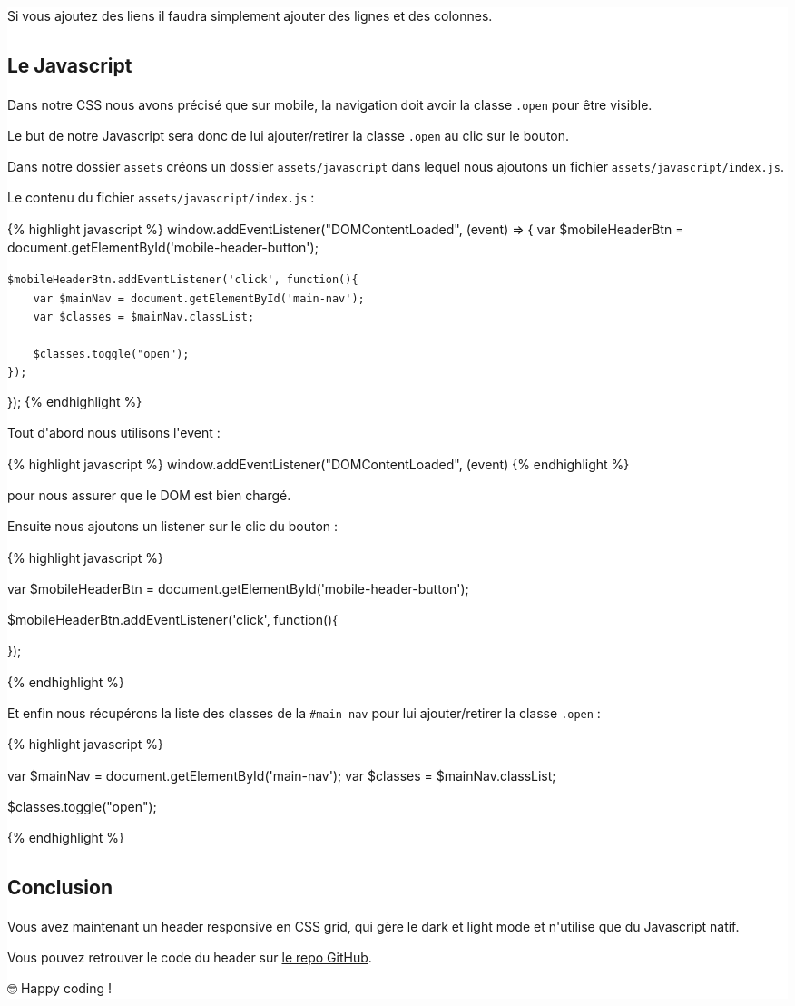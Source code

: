 Si vous ajoutez des liens il faudra simplement ajouter des lignes et des colonnes.

## Le Javascript

Dans notre CSS nous avons précisé que sur mobile, la navigation doit avoir la classe `.open` pour être visible.

Le but de notre Javascript sera donc de lui ajouter/retirer la classe `.open` au clic sur le bouton.

Dans notre dossier `assets` créons un dossier `assets/javascript` dans lequel nous ajoutons un fichier `assets/javascript/index.js`.

Le contenu du fichier `assets/javascript/index.js` :

{% highlight javascript %}
window.addEventListener("DOMContentLoaded", (event) => {
var $mobileHeaderBtn = document.getElementById('mobile-header-button');

    $mobileHeaderBtn.addEventListener('click', function(){
        var $mainNav = document.getElementById('main-nav');
        var $classes = $mainNav.classList;

        $classes.toggle("open");
    });
});
{% endhighlight %}

Tout d'abord nous utilisons l'event :

{% highlight javascript %}
window.addEventListener("DOMContentLoaded", (event)
{% endhighlight %}

pour nous assurer que le DOM est bien chargé.

Ensuite nous ajoutons un listener sur le clic du bouton :

{% highlight javascript %}

var $mobileHeaderBtn = document.getElementById('mobile-header-button');

$mobileHeaderBtn.addEventListener('click', function(){
        
});

{% endhighlight %}

Et enfin nous récupérons la liste des classes de la `#main-nav` pour lui ajouter/retirer la classe `.open` :

{% highlight javascript %}

var $mainNav = document.getElementById('main-nav');
var $classes = $mainNav.classList;

$classes.toggle("open");

{% endhighlight %}

## Conclusion

Vous avez maintenant un header responsive en CSS grid, qui gère le dark et light mode et n'utilise que du Javascript natif.

Vous pouvez retrouver le code du header sur [le repo GitHub](https://github.com/Gaellan/SimpleResponsiveHeader).

:nerd_face: Happy coding !